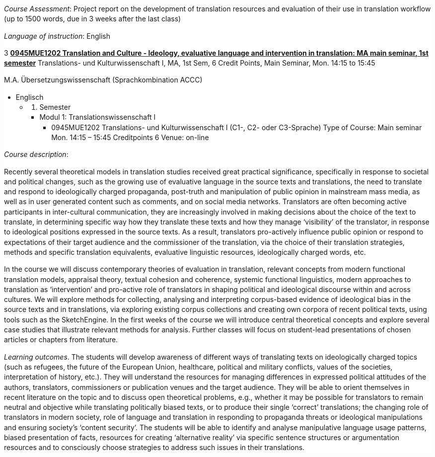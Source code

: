 *Course Assessment*: Project report on the development of translation resources and evaluation of their use in translation workflow (up to 1500 words, due in 3 weeks after the last class)

*Language of instruction*: English


<a name="0945MUE1202"></a>
3 [**0945MUE1202 Translation and Culture - Ideology, evaluative language and intervention in translation: MA main seminar, 1st semester**](https://lsf.uni-heidelberg.de/qisserver/rds?state=verpublish&status=init&vmfile=no&publishid=323890&moduleCall=webInfo&publishConfFile=webInfo&publishSubDir=veranstaltung) Translations- und Kulturwissenschaft I, MA, 1st Sem, 6 Credit Points, Main Seminar, Mon.	14:15 to 15:45

M.A. Übersetzungswissenschaft (Sprachkombination ACCC)
* Englisch
  * 1. Semester
    * Modul 1: Translationswissenschaft I
      * 0945MUE1202 Translations- und Kulturwissenschaft I (C1-, C2- oder C3-Sprache)
        Type of Course: Main seminar
        Mon.	14:15  – 15:45
        Creditpoints	6
        Venue: on-line

*Course description*:

Recently several theoretical models in translation studies received great practical significance, specifically in response to societal and political changes, such as the growing use of evaluative language in the source texts and translations, the need to translate and respond to ideologically charged propaganda, post-truth and manipulation of public opinion in mainstream mass media, as well as in user generated content such as comments, and on social media networks. Translators are often becoming active participants in inter-cultural communication, they are increasingly involved in making decisions about the choice of the text to translate, in determining specific way how they translate these texts and how they manage ‘visibility’ of the translator, in response to ideological positions expressed in the source texts. As a result, translators pro-actively influence public opinion or respond to expectations of their target audience and the commissioner of the translation, via the choice of their translation strategies, methods and specific translation equivalents, evaluative linguistic resources, ideologically charged words, etc.

In the course we will discuss contemporary theories of evaluation in translation, relevant concepts from modern functional translation models, appraisal theory, textual cohesion and coherence, systemic functional linguistics, modern approaches to translation as ‘intervention’ and pro-active role of translators in shaping political and ideological discourse within and across cultures. We will explore methods for collecting, analysing and interpreting corpus-based evidence of ideological bias in the source texts and in translations, via exploring existing corpus collections and creating own corpora of recent political texts, using tools such as the SketchEngine. In the first weeks of the course we will introduce central theoretical concepts and explore several case studies that illustrate relevant methods for analysis. Further classes will focus on student-lead presentations of chosen articles or chapters from literature.

*Learning outcomes*. The students will develop awareness of different ways of translating texts on ideologically charged topics (such as refugees, the future of the European Union, healthcare, political and military conflicts, values of the societies, interpretation of history, etc.). They will understand the resources for managing differences in expressed political attitudes of the authors, translators, commissioners or publication venues and the target audience. They will be able to orient themselves in recent literature on the topic and to discuss open theoretical problems, e.g., whether it may be possible for translators to remain neutral and objective while translating politically biased texts, or to produce their single ‘correct’ translations; the changing role of translators in modern society, role of language and translation in responding to propaganda threats or ideological manipulations and ensuring society’s ‘content security’. The students will be able to identify and analyse manipulative language usage patterns, biased presentation of facts, resources for creating ‘alternative reality’ via specific sentence structures or argumentation resources and to consciously choose strategies to address such issues in their translations.

